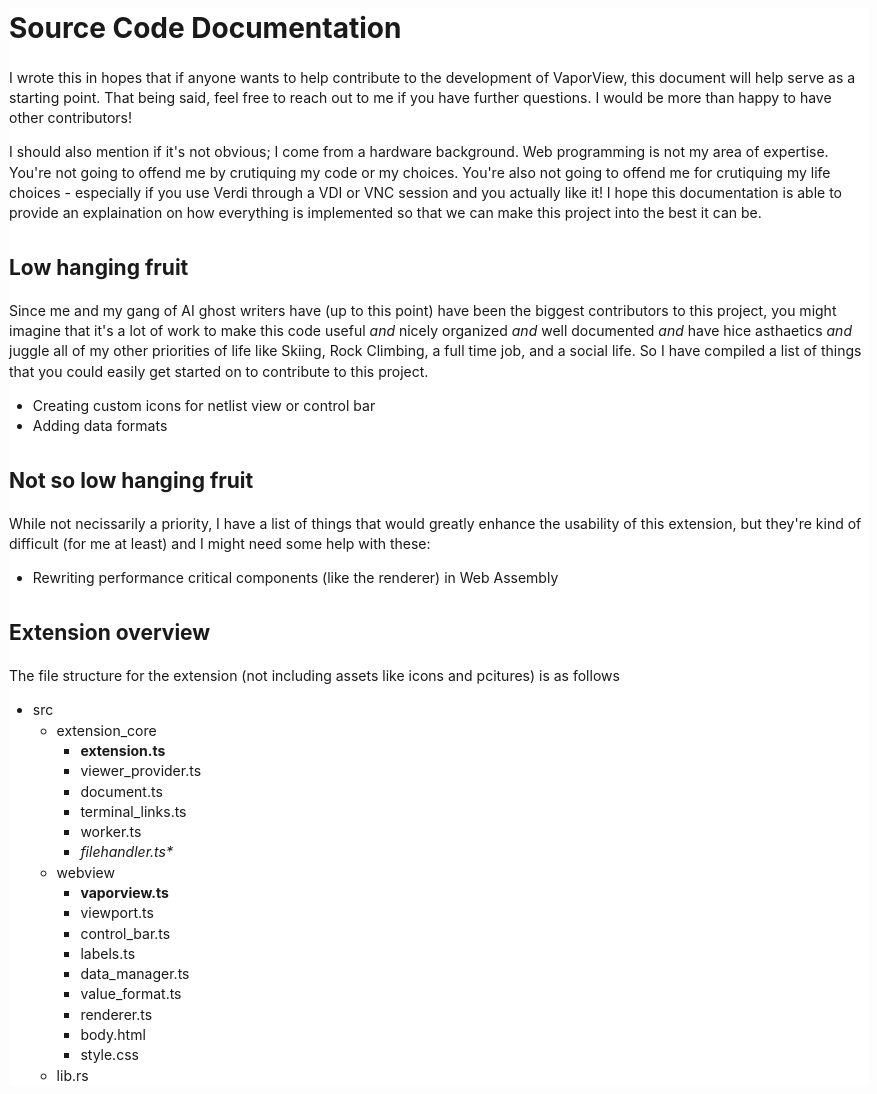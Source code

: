 # Source Code Documentation

I wrote this in hopes that if anyone wants to help contribute to the development of VaporView, this document will help serve as a starting point. That being said, feel free to reach out to me if you have further questions. I would be more than happy to have other contributors!

I should also mention if it's not obvious; I come from a hardware background. Web programming is not my area of expertise. You're not going to offend me by crutiquing my code or my choices. You're also not going to offend me for crutiquing my life choices - especially if you use Verdi through a VDI or VNC session and you actually like it! I hope this documentation is able to provide an explaination on how everything is implemented so that we can make this project into the best it can be.

## Low hanging fruit

Since me and my gang of AI ghost writers have (up to this point) have been the biggest contributors to this project, you might imagine that it's a lot of work to make this code useful _and_ nicely organized _and_ well documented _and_ have hice asthaetics _and_ juggle all of my other priorities of life like Skiing, Rock Climbing, a full time job, and a social life. So I have compiled a list of things that you could easily get started on to contribute to this project.

- Creating custom icons for netlist view or control bar
- Adding data formats

## Not so low hanging fruit

While not necissarily a priority, I have a list of things that would greatly enhance the usability of this extension, but they're kind of difficult (for me at least) and I might need some help with these:

- Rewriting performance critical components (like the renderer) in Web Assembly

## Extension overview

The file structure for the extension (not including assets like icons and pcitures) is as follows

- src
  - extension_core
    - **extension.ts**
    - viewer_provider.ts
    - document.ts
    - terminal_links.ts
    - worker.ts
    - _filehandler.ts*_
  - webview
    - **vaporview.ts**
    - viewport.ts
    - control_bar.ts
    - labels.ts
    - data_manager.ts
    - value_format.ts
    - renderer.ts
    - body.html
    - style.css
  - lib.rs
